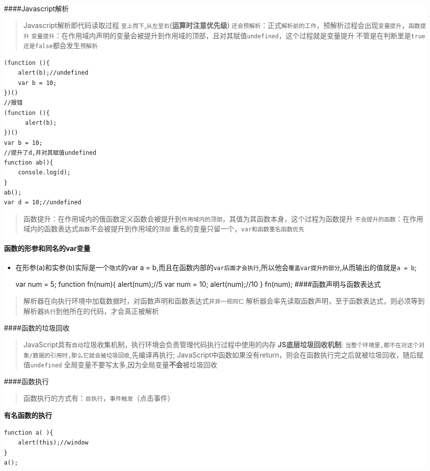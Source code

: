 
####Javascript解析
>Javascript解析即代码读取过程
>`至上而下`,`从左至右`(**运算时注意优先级**)
>`还会预解析`：正式`解析前的工作`，预解析过程会出现`变量提升`，`函数提升`
>`变量提升`：在作用域内声明的变量会被提升到作用域的顶部，且对其赋值`undefined`，这个过程就是变量提升
>不管是在判断里是`true还是false`都会发生`预解析`

    (function (){
	    alert(b);//undefined
	    var b = 10;
    })()
    //报错
    (function (){
          alert(b);
    })()
    var b = 10;
    //提升了d,并对其赋值undefined
    function ab(){
        console.log(d);
    }
    ab();
    var d = 10;//undefined

>函数提升：在作用域内的俄函数定义函数会被提升到`作用域内的顶部`，其值为其函数本身，这个过程为函数提升
>`不会提升的函数`：在作用域内的函数表达式`函数`不会被提升到作用域的`顶部`
>重名的变量只留一个，`var和函数重名函数优先`
#### 函数的形参和同名的var变量
- 在形参(a)和实参(b)实际是一个`隐式`的var a = b,而且在函数内部的`var后面才会执行`,所以他会`覆盖var提升的部分`,从而输出的值就是`a = b`;

    var num = 5;
    function fn(num){
        alert(num);//5
        var num = 10;
        alert(num);//10
    }
    fn(num);
####函数声明与函数表达式
>解析器在向执行环境中加载数据时，对函数声明和函数表达式`并非一视同仁`
>解析器会率先读取函数声明，至于函数表达式，则必须等到解析器`执行`到他所在的代码，才会真正被解析

####函数的垃圾回收
>JavaScript具有`自动`垃圾收集机制，执行环境会负责管理代码执行过程中使用的内存
> **JS底层垃圾回收机制**: `当整个环境里,都不在对这个对象/数据的引用时,那么它就会被垃圾回收`,先编译再执行;
>JavaScript中函数如果没有return，则会在函数执行完之后就被垃圾回收，随后赋值`undefined`
>全局变量不要写太多,因为全局变量**不会**被垃圾回收

####函数执行
>函数执行的方式有：`自执行`，`事件触发`（点击事件）

**有名函数的执行**

    function a( ){
	    alert(this);//window
    }
    a();
